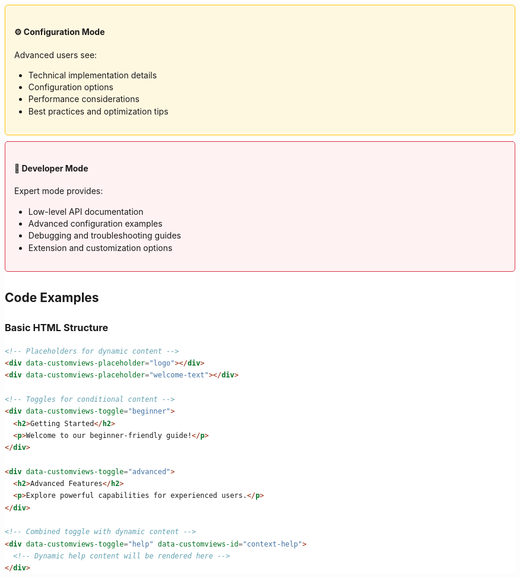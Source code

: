 </div>

</div>

<div data-customviews-toggle="advanced">

<div style="background: #fff8e1; border: 1px solid #ffc107; padding: 15px; border-radius: 5px; margin: 10px 0;">

#### ⚙️ Configuration Mode

Advanced users see:
- Technical implementation details
- Configuration options
- Performance considerations
- Best practices and optimization tips

</div>

</div>

<div data-customviews-toggle="expert">

<div style="background: #fef2f2; border: 1px solid #dc3545; padding: 15px; border-radius: 5px; margin: 10px 0;">

#### 🔧 Developer Mode

Expert mode provides:
- Low-level API documentation
- Advanced configuration examples
- Debugging and troubleshooting guides
- Extension and customization options

</div>

</div>

## Code Examples

### Basic HTML Structure

```html
<!-- Placeholders for dynamic content -->
<div data-customviews-placeholder="logo"></div>
<div data-customviews-placeholder="welcome-text"></div>

<!-- Toggles for conditional content -->
<div data-customviews-toggle="beginner">
  <h2>Getting Started</h2>
  <p>Welcome to our beginner-friendly guide!</p>
</div>

<div data-customviews-toggle="advanced">
  <h2>Advanced Features</h2>
  <p>Explore powerful capabilities for experienced users.</p>
</div>

<!-- Combined toggle with dynamic content -->
<div data-customviews-toggle="help" data-customviews-id="context-help">
  <!-- Dynamic help content will be rendered here -->
</div>
```
